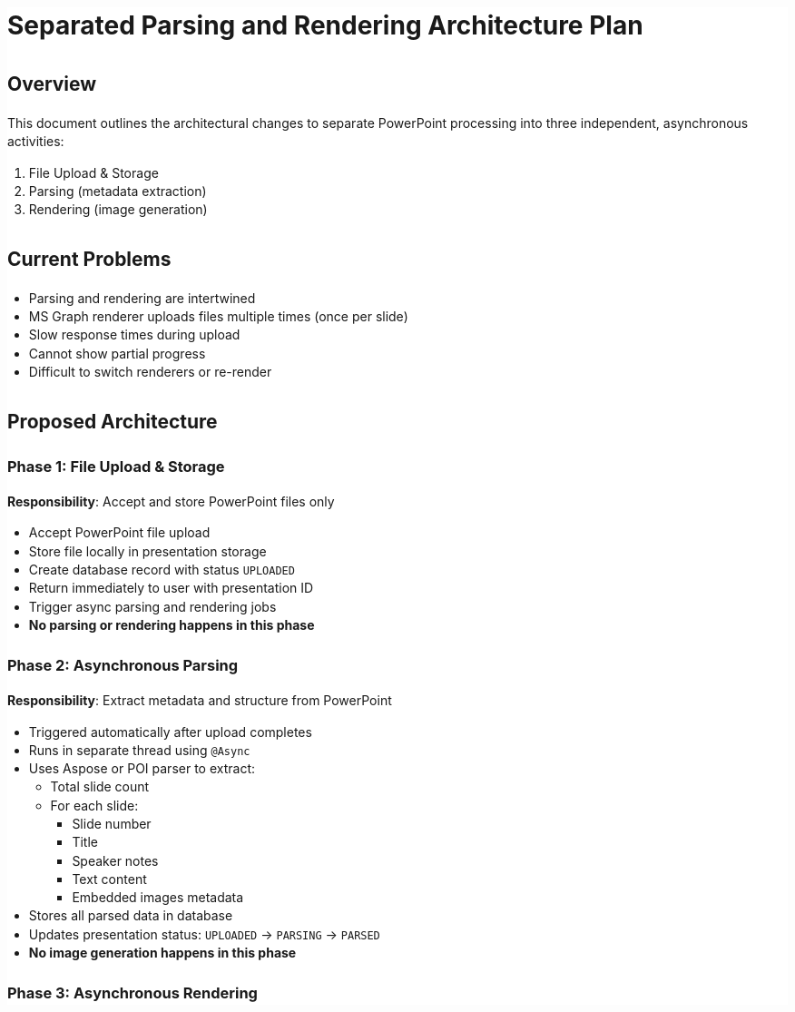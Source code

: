 # Separated Parsing and Rendering Architecture Plan

## Overview

This document outlines the architectural changes to separate PowerPoint processing into three independent, asynchronous activities:
1. File Upload & Storage
2. Parsing (metadata extraction)
3. Rendering (image generation)

## Current Problems

- Parsing and rendering are intertwined
- MS Graph renderer uploads files multiple times (once per slide)
- Slow response times during upload
- Cannot show partial progress
- Difficult to switch renderers or re-render

## Proposed Architecture

### Phase 1: File Upload & Storage

**Responsibility**: Accept and store PowerPoint files only

- Accept PowerPoint file upload
- Store file locally in presentation storage
- Create database record with status `UPLOADED`
- Return immediately to user with presentation ID
- Trigger async parsing and rendering jobs
- **No parsing or rendering happens in this phase**

### Phase 2: Asynchronous Parsing

**Responsibility**: Extract metadata and structure from PowerPoint

- Triggered automatically after upload completes
- Runs in separate thread using `@Async`
- Uses Aspose or POI parser to extract:
  - Total slide count
  - For each slide:
    - Slide number
    - Title
    - Speaker notes
    - Text content
    - Embedded images metadata
- Stores all parsed data in database
- Updates presentation status: `UPLOADED` → `PARSING` → `PARSED`
- **No image generation happens in this phase**

### Phase 3: Asynchronous Rendering

